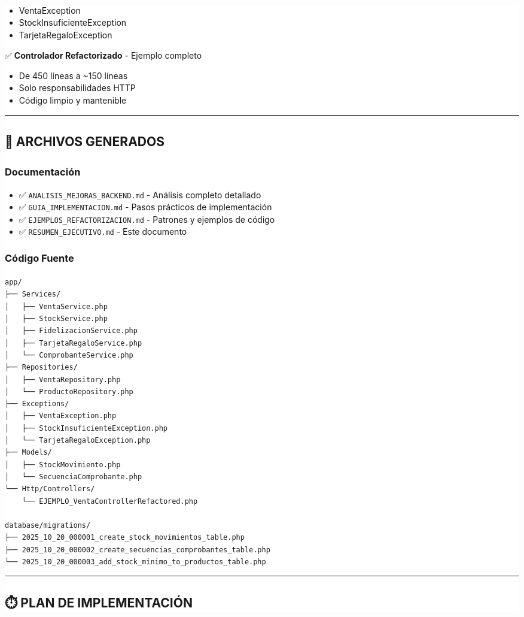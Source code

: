 -   VentaException
-   StockInsuficienteException
-   TarjetaRegaloException

✅ **Controlador Refactorizado** - Ejemplo completo

-   De 450 líneas a ~150 líneas
-   Solo responsabilidades HTTP
-   Código limpio y mantenible

---

## 📁 ARCHIVOS GENERADOS

### Documentación

-   ✅ `ANALISIS_MEJORAS_BACKEND.md` - Análisis completo detallado
-   ✅ `GUIA_IMPLEMENTACION.md` - Pasos prácticos de implementación
-   ✅ `EJEMPLOS_REFACTORIZACION.md` - Patrones y ejemplos de código
-   ✅ `RESUMEN_EJECUTIVO.md` - Este documento

### Código Fuente

```
app/
├── Services/
│   ├── VentaService.php
│   ├── StockService.php
│   ├── FidelizacionService.php
│   ├── TarjetaRegaloService.php
│   └── ComprobanteService.php
├── Repositories/
│   ├── VentaRepository.php
│   └── ProductoRepository.php
├── Exceptions/
│   ├── VentaException.php
│   ├── StockInsuficienteException.php
│   └── TarjetaRegaloException.php
├── Models/
│   ├── StockMovimiento.php
│   └── SecuenciaComprobante.php
└── Http/Controllers/
    └── EJEMPLO_VentaControllerRefactored.php

database/migrations/
├── 2025_10_20_000001_create_stock_movimientos_table.php
├── 2025_10_20_000002_create_secuencias_comprobantes_table.php
└── 2025_10_20_000003_add_stock_minimo_to_productos_table.php
```

---

## ⏱️ PLAN DE IMPLEMENTACIÓN
